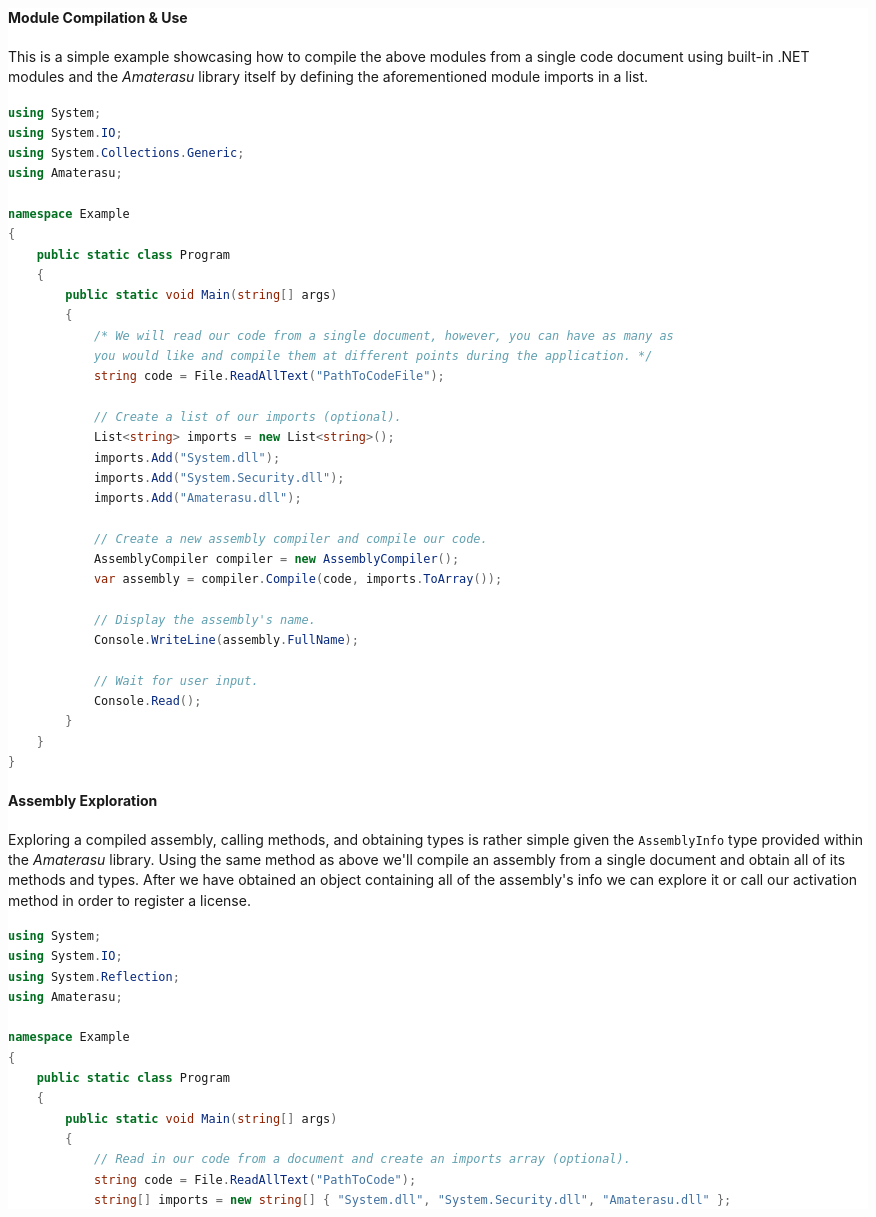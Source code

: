 
#### Module Compilation & Use

This is a simple example showcasing how to compile the above modules from a single code document using built-in .NET modules and the *Amaterasu* library itself by defining the aforementioned module imports in a list.

```c#
using System;
using System.IO;
using System.Collections.Generic;
using Amaterasu;

namespace Example
{
    public static class Program
    {
        public static void Main(string[] args)
        {
            /* We will read our code from a single document, however, you can have as many as
            you would like and compile them at different points during the application. */
            string code = File.ReadAllText("PathToCodeFile");

            // Create a list of our imports (optional).
            List<string> imports = new List<string>();
            imports.Add("System.dll");
            imports.Add("System.Security.dll");
            imports.Add("Amaterasu.dll");

            // Create a new assembly compiler and compile our code.
            AssemblyCompiler compiler = new AssemblyCompiler();
            var assembly = compiler.Compile(code, imports.ToArray());

            // Display the assembly's name.
            Console.WriteLine(assembly.FullName);

            // Wait for user input.
            Console.Read();
        }
    }
}
```
#### Assembly Exploration

Exploring a compiled assembly, calling methods, and obtaining types is rather simple given the `AssemblyInfo` type provided within the *Amaterasu* library. Using the same method as above we'll compile an assembly from a single document and obtain all of its methods and types. After we have obtained an object containing all of the assembly's info we can explore it or call our activation method in order to register a license.

```c#
using System;
using System.IO;
using System.Reflection;
using Amaterasu;

namespace Example
{
    public static class Program
    {
        public static void Main(string[] args)
        {
            // Read in our code from a document and create an imports array (optional).
            string code = File.ReadAllText("PathToCode");
            string[] imports = new string[] { "System.dll", "System.Security.dll", "Amaterasu.dll" };
```